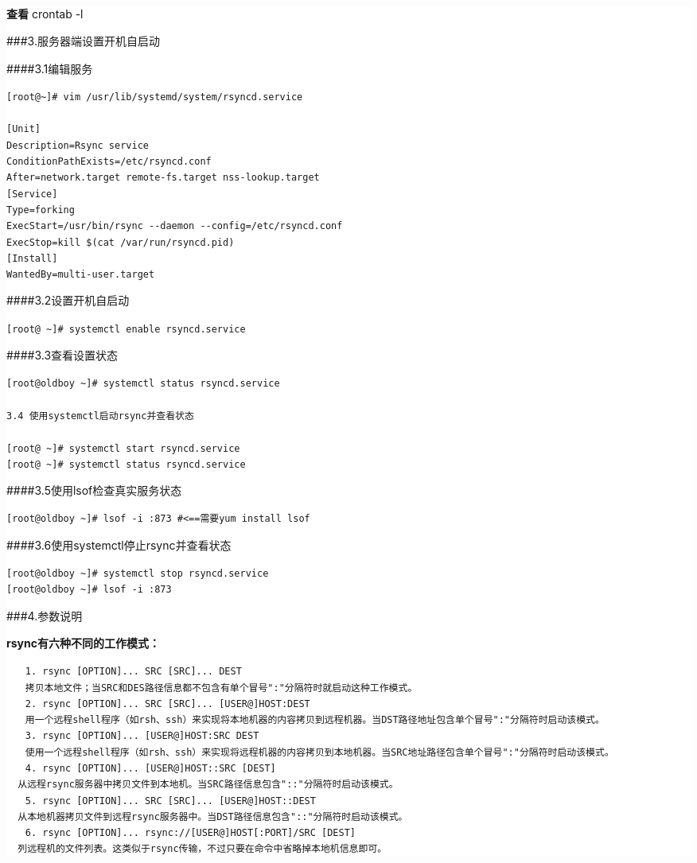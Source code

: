 
**查看**
	crontab -l


###3.服务器端设置开机自启动

####3.1编辑服务

	[root@~]# vim /usr/lib/systemd/system/rsyncd.service

	[Unit]
	Description=Rsync service
	ConditionPathExists=/etc/rsyncd.conf
	After=network.target remote-fs.target nss-lookup.target
	[Service]
	Type=forking
	ExecStart=/usr/bin/rsync --daemon --config=/etc/rsyncd.conf 
	ExecStop=kill $(cat /var/run/rsyncd.pid)
	[Install]
	WantedBy=multi-user.target


####3.2设置开机自启动

	[root@ ~]# systemctl enable rsyncd.service

####3.3查看设置状态

	[root@oldboy ~]# systemctl status rsyncd.service

	3.4 使用systemctl启动rsync并查看状态

	[root@ ~]# systemctl start rsyncd.service
	[root@ ~]# systemctl status rsyncd.service

####3.5使用lsof检查真实服务状态

	[root@oldboy ~]# lsof -i :873 #<==需要yum install lsof 

####3.6使用systemctl停止rsync并查看状态

	[root@oldboy ~]# systemctl stop rsyncd.service
	[root@oldboy ~]# lsof -i :873

###4.参数说明

**rsync有六种不同的工作模式：**

	　　1. rsync [OPTION]... SRC [SRC]... DEST
	　　拷贝本地文件；当SRC和DES路径信息都不包含有单个冒号":"分隔符时就启动这种工作模式。
	　　2. rsync [OPTION]... SRC [SRC]... [USER@]HOST:DEST
	　　用一个远程shell程序（如rsh、ssh）来实现将本地机器的内容拷贝到远程机器。当DST路径地址包含单个冒号":"分隔符时启动该模式。
	　　3. rsync [OPTION]... [USER@]HOST:SRC DEST
	　　使用一个远程shell程序（如rsh、ssh）来实现将远程机器的内容拷贝到本地机器。当SRC地址路径包含单个冒号":"分隔符时启动该模式。 
	　　4. rsync [OPTION]... [USER@]HOST::SRC [DEST]
	  从远程rsync服务器中拷贝文件到本地机。当SRC路径信息包含"::"分隔符时启动该模式。
	　　5. rsync [OPTION]... SRC [SRC]... [USER@]HOST::DEST
	  从本地机器拷贝文件到远程rsync服务器中。当DST路径信息包含"::"分隔符时启动该模式。 
	　　6. rsync [OPTION]... rsync://[USER@]HOST[:PORT]/SRC [DEST]
	  列远程机的文件列表。这类似于rsync传输，不过只要在命令中省略掉本地机信息即可。
  